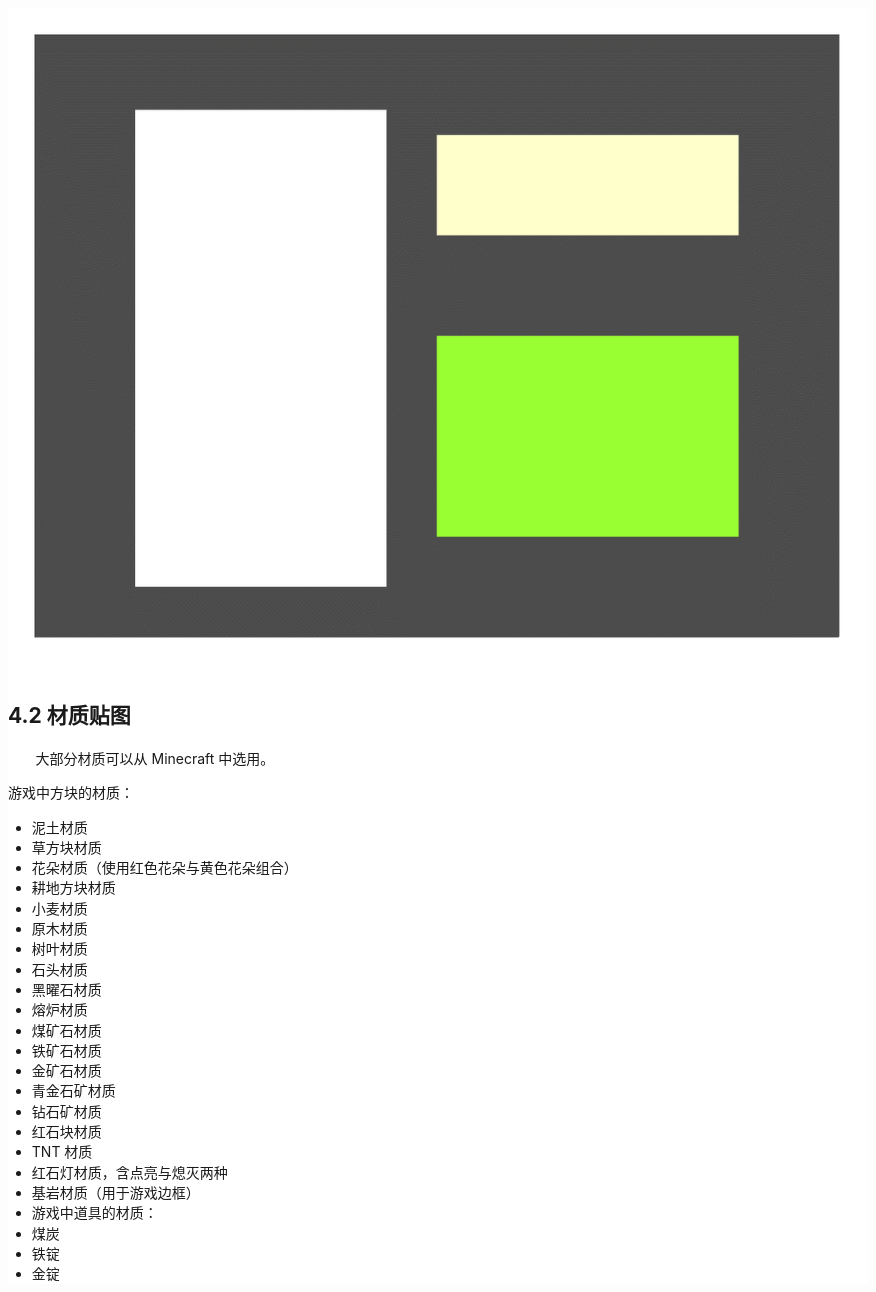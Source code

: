 ![img](/assets/images/Plan_Tetriscraft/Pic12_GameUI.png)

## 4.2 材质贴图

&#160; &#160; &#160; &#160;大部分材质可以从 Minecraft 中选用。

游戏中方块的材质：

- 泥土材质
- 草方块材质
- 花朵材质（使用红色花朵与黄色花朵组合）
- 耕地方块材质
- 小麦材质
- 原木材质
- 树叶材质
- 石头材质
- 黑曜石材质
- 熔炉材质
- 煤矿石材质
- 铁矿石材质
- 金矿石材质
- 青金石矿材质
- 钻石矿材质
- 红石块材质
- TNT 材质
- 红石灯材质，含点亮与熄灭两种
- 基岩材质（用于游戏边框）
- 游戏中道具的材质：
- 煤炭
- 铁锭
- 金锭